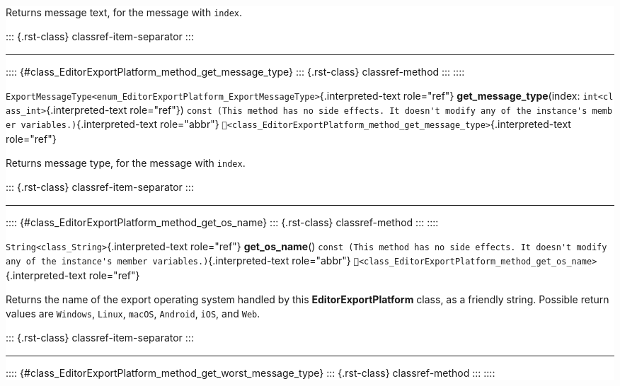 Returns message text, for the message with `index`.

::: {.rst-class}
classref-item-separator
:::

------------------------------------------------------------------------

:::: {#class_EditorExportPlatform_method_get_message_type}
::: {.rst-class}
classref-method
:::
::::

`ExportMessageType<enum_EditorExportPlatform_ExportMessageType>`{.interpreted-text
role="ref"} **get_message_type**(index:
`int<class_int>`{.interpreted-text role="ref"})
`const (This method has no side effects. It doesn't modify any of the instance's member variables.)`{.interpreted-text
role="abbr"}
`🔗<class_EditorExportPlatform_method_get_message_type>`{.interpreted-text
role="ref"}

Returns message type, for the message with `index`.

::: {.rst-class}
classref-item-separator
:::

------------------------------------------------------------------------

:::: {#class_EditorExportPlatform_method_get_os_name}
::: {.rst-class}
classref-method
:::
::::

`String<class_String>`{.interpreted-text role="ref"} **get_os_name**()
`const (This method has no side effects. It doesn't modify any of the instance's member variables.)`{.interpreted-text
role="abbr"}
`🔗<class_EditorExportPlatform_method_get_os_name>`{.interpreted-text
role="ref"}

Returns the name of the export operating system handled by this
**EditorExportPlatform** class, as a friendly string. Possible return
values are `Windows`, `Linux`, `macOS`, `Android`, `iOS`, and `Web`.

::: {.rst-class}
classref-item-separator
:::

------------------------------------------------------------------------

:::: {#class_EditorExportPlatform_method_get_worst_message_type}
::: {.rst-class}
classref-method
:::
::::
